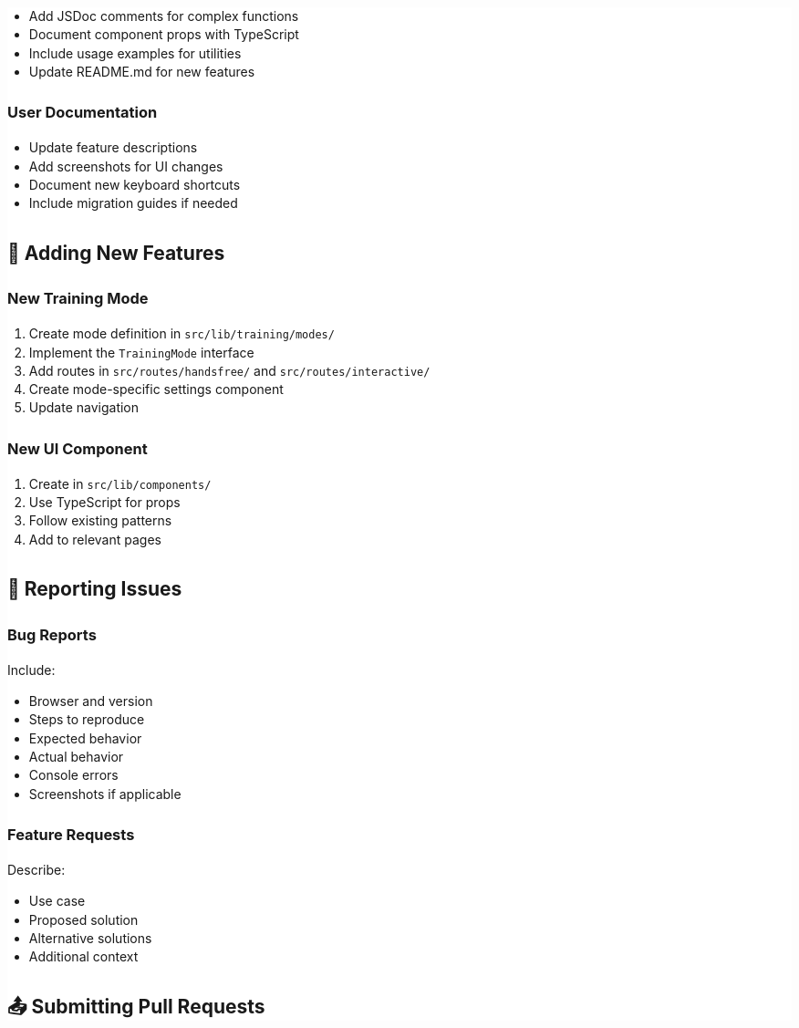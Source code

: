 - Add JSDoc comments for complex functions
- Document component props with TypeScript
- Include usage examples for utilities
- Update README.md for new features

### User Documentation

- Update feature descriptions
- Add screenshots for UI changes
- Document new keyboard shortcuts
- Include migration guides if needed

## 🎯 Adding New Features

### New Training Mode

1. Create mode definition in `src/lib/training/modes/`
2. Implement the `TrainingMode` interface
3. Add routes in `src/routes/handsfree/` and `src/routes/interactive/`
4. Create mode-specific settings component
5. Update navigation

### New UI Component

1. Create in `src/lib/components/`
2. Use TypeScript for props
3. Follow existing patterns
4. Add to relevant pages

## 🐛 Reporting Issues

### Bug Reports

Include:

- Browser and version
- Steps to reproduce
- Expected behavior
- Actual behavior
- Console errors
- Screenshots if applicable

### Feature Requests

Describe:

- Use case
- Proposed solution
- Alternative solutions
- Additional context

## 📤 Submitting Pull Requests
